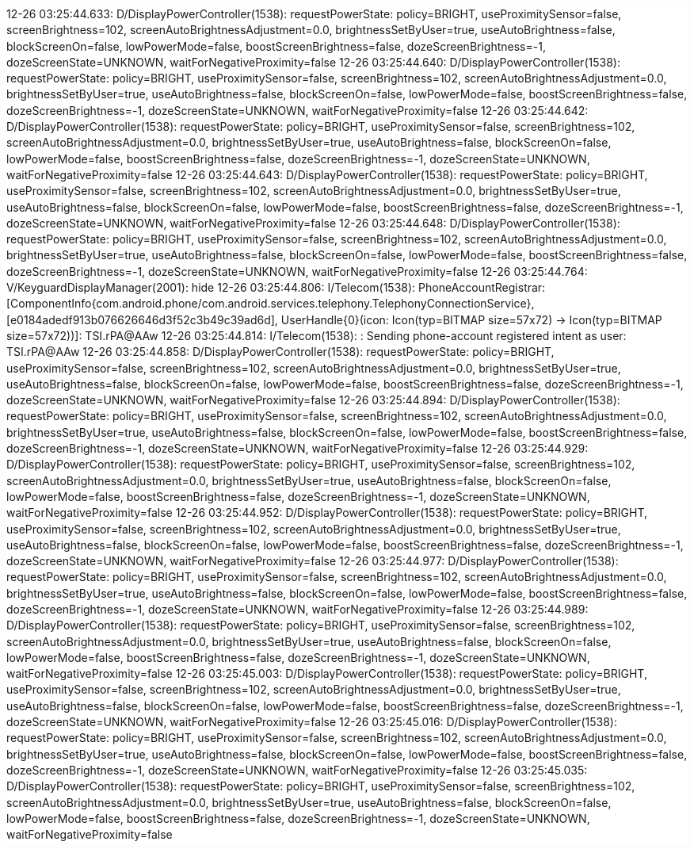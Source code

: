 12-26 03:25:44.633: D/DisplayPowerController(1538): requestPowerState: policy=BRIGHT, useProximitySensor=false, screenBrightness=102, screenAutoBrightnessAdjustment=0.0, brightnessSetByUser=true, useAutoBrightness=false, blockScreenOn=false, lowPowerMode=false, boostScreenBrightness=false, dozeScreenBrightness=-1, dozeScreenState=UNKNOWN, waitForNegativeProximity=false
12-26 03:25:44.640: D/DisplayPowerController(1538): requestPowerState: policy=BRIGHT, useProximitySensor=false, screenBrightness=102, screenAutoBrightnessAdjustment=0.0, brightnessSetByUser=true, useAutoBrightness=false, blockScreenOn=false, lowPowerMode=false, boostScreenBrightness=false, dozeScreenBrightness=-1, dozeScreenState=UNKNOWN, waitForNegativeProximity=false
12-26 03:25:44.642: D/DisplayPowerController(1538): requestPowerState: policy=BRIGHT, useProximitySensor=false, screenBrightness=102, screenAutoBrightnessAdjustment=0.0, brightnessSetByUser=true, useAutoBrightness=false, blockScreenOn=false, lowPowerMode=false, boostScreenBrightness=false, dozeScreenBrightness=-1, dozeScreenState=UNKNOWN, waitForNegativeProximity=false
12-26 03:25:44.643: D/DisplayPowerController(1538): requestPowerState: policy=BRIGHT, useProximitySensor=false, screenBrightness=102, screenAutoBrightnessAdjustment=0.0, brightnessSetByUser=true, useAutoBrightness=false, blockScreenOn=false, lowPowerMode=false, boostScreenBrightness=false, dozeScreenBrightness=-1, dozeScreenState=UNKNOWN, waitForNegativeProximity=false
12-26 03:25:44.648: D/DisplayPowerController(1538): requestPowerState: policy=BRIGHT, useProximitySensor=false, screenBrightness=102, screenAutoBrightnessAdjustment=0.0, brightnessSetByUser=true, useAutoBrightness=false, blockScreenOn=false, lowPowerMode=false, boostScreenBrightness=false, dozeScreenBrightness=-1, dozeScreenState=UNKNOWN, waitForNegativeProximity=false
12-26 03:25:44.764: V/KeyguardDisplayManager(2001): hide
12-26 03:25:44.806: I/Telecom(1538): PhoneAccountRegistrar: [ComponentInfo{com.android.phone/com.android.services.telephony.TelephonyConnectionService}, [e0184adedf913b076626646d3f52c3b49c39ad6d], UserHandle{0}(icon: Icon(typ=BITMAP size=57x72) -> Icon(typ=BITMAP size=57x72))]: TSI.rPA@AAw
12-26 03:25:44.814: I/Telecom(1538): : Sending phone-account registered intent as user: TSI.rPA@AAw
12-26 03:25:44.858: D/DisplayPowerController(1538): requestPowerState: policy=BRIGHT, useProximitySensor=false, screenBrightness=102, screenAutoBrightnessAdjustment=0.0, brightnessSetByUser=true, useAutoBrightness=false, blockScreenOn=false, lowPowerMode=false, boostScreenBrightness=false, dozeScreenBrightness=-1, dozeScreenState=UNKNOWN, waitForNegativeProximity=false
12-26 03:25:44.894: D/DisplayPowerController(1538): requestPowerState: policy=BRIGHT, useProximitySensor=false, screenBrightness=102, screenAutoBrightnessAdjustment=0.0, brightnessSetByUser=true, useAutoBrightness=false, blockScreenOn=false, lowPowerMode=false, boostScreenBrightness=false, dozeScreenBrightness=-1, dozeScreenState=UNKNOWN, waitForNegativeProximity=false
12-26 03:25:44.929: D/DisplayPowerController(1538): requestPowerState: policy=BRIGHT, useProximitySensor=false, screenBrightness=102, screenAutoBrightnessAdjustment=0.0, brightnessSetByUser=true, useAutoBrightness=false, blockScreenOn=false, lowPowerMode=false, boostScreenBrightness=false, dozeScreenBrightness=-1, dozeScreenState=UNKNOWN, waitForNegativeProximity=false
12-26 03:25:44.952: D/DisplayPowerController(1538): requestPowerState: policy=BRIGHT, useProximitySensor=false, screenBrightness=102, screenAutoBrightnessAdjustment=0.0, brightnessSetByUser=true, useAutoBrightness=false, blockScreenOn=false, lowPowerMode=false, boostScreenBrightness=false, dozeScreenBrightness=-1, dozeScreenState=UNKNOWN, waitForNegativeProximity=false
12-26 03:25:44.977: D/DisplayPowerController(1538): requestPowerState: policy=BRIGHT, useProximitySensor=false, screenBrightness=102, screenAutoBrightnessAdjustment=0.0, brightnessSetByUser=true, useAutoBrightness=false, blockScreenOn=false, lowPowerMode=false, boostScreenBrightness=false, dozeScreenBrightness=-1, dozeScreenState=UNKNOWN, waitForNegativeProximity=false
12-26 03:25:44.989: D/DisplayPowerController(1538): requestPowerState: policy=BRIGHT, useProximitySensor=false, screenBrightness=102, screenAutoBrightnessAdjustment=0.0, brightnessSetByUser=true, useAutoBrightness=false, blockScreenOn=false, lowPowerMode=false, boostScreenBrightness=false, dozeScreenBrightness=-1, dozeScreenState=UNKNOWN, waitForNegativeProximity=false
12-26 03:25:45.003: D/DisplayPowerController(1538): requestPowerState: policy=BRIGHT, useProximitySensor=false, screenBrightness=102, screenAutoBrightnessAdjustment=0.0, brightnessSetByUser=true, useAutoBrightness=false, blockScreenOn=false, lowPowerMode=false, boostScreenBrightness=false, dozeScreenBrightness=-1, dozeScreenState=UNKNOWN, waitForNegativeProximity=false
12-26 03:25:45.016: D/DisplayPowerController(1538): requestPowerState: policy=BRIGHT, useProximitySensor=false, screenBrightness=102, screenAutoBrightnessAdjustment=0.0, brightnessSetByUser=true, useAutoBrightness=false, blockScreenOn=false, lowPowerMode=false, boostScreenBrightness=false, dozeScreenBrightness=-1, dozeScreenState=UNKNOWN, waitForNegativeProximity=false
12-26 03:25:45.035: D/DisplayPowerController(1538): requestPowerState: policy=BRIGHT, useProximitySensor=false, screenBrightness=102, screenAutoBrightnessAdjustment=0.0, brightnessSetByUser=true, useAutoBrightness=false, blockScreenOn=false, lowPowerMode=false, boostScreenBrightness=false, dozeScreenBrightness=-1, dozeScreenState=UNKNOWN, waitForNegativeProximity=false